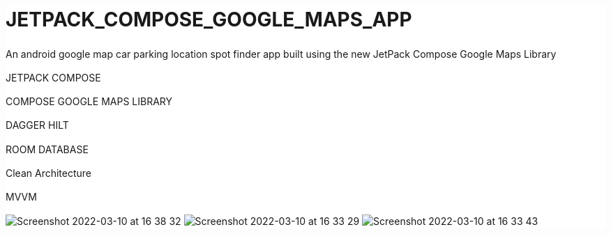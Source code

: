 # JETPACK_COMPOSE_GOOGLE_MAPS_APP
An android google map car parking location spot finder app built using the new JetPack Compose Google Maps Library

JETPACK COMPOSE

COMPOSE GOOGLE MAPS LIBRARY

DAGGER HILT

ROOM DATABASE

Clean Architecture

MVVM 



<img width="1440" alt="Screenshot 2022-03-10 at 16 38 32" src="https://user-images.githubusercontent.com/44091450/157705870-67847a4c-f010-480a-9b2c-6f7d51f5ee69.png">
<img width="1440" alt="Screenshot 2022-03-10 at 16 33 29" src="https://user-images.githubusercontent.com/44091450/157705923-48ade7a1-8b92-4a45-a0d3-7a2c1726a618.png">
<img width="1440" alt="Screenshot 2022-03-10 at 16 33 43" src="https://user-images.githubusercontent.com/44091450/157705968-e3570788-68c6-4e22-b419-47b2de37c7f6.png">


